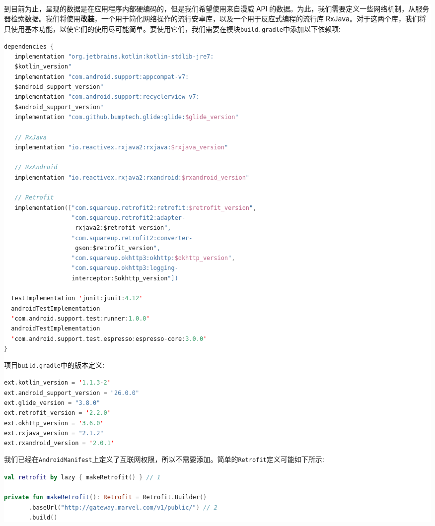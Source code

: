 到目前为止，呈现的数据是在应用程序内部硬编码的，但是我们希望使用来自漫威 API 的数据。为此，我们需要定义一些网络机制，从服务器检索数据。我们将使用**改装**，一个用于简化网络操作的流行安卓库，以及一个用于反应式编程的流行库 RxJava。对于这两个库，我们将只使用基本功能，以使它们的使用尽可能简单。要使用它们，我们需要在模块`build.gradle`中添加以下依赖项:

```kt
dependencies { 
   implementation "org.jetbrains.kotlin:kotlin-stdlib-jre7:
   $kotlin_version" 
   implementation "com.android.support:appcompat-v7:
   $android_support_version" 
   implementation "com.android.support:recyclerview-v7:
   $android_support_version" 
   implementation "com.github.bumptech.glide:glide:$glide_version" 

   // RxJava 
   implementation "io.reactivex.rxjava2:rxjava:$rxjava_version" 

   // RxAndroid 
   implementation "io.reactivex.rxjava2:rxandroid:$rxandroid_version" 

   // Retrofit 
   implementation(["com.squareup.retrofit2:retrofit:$retrofit_version", 
                   "com.squareup.retrofit2:adapter- 
                    rxjava2:$retrofit_version", 
                   "com.squareup.retrofit2:converter-
                    gson:$retrofit_version", 
                   "com.squareup.okhttp3:okhttp:$okhttp_version", 
                   "com.squareup.okhttp3:logging-
                   interceptor:$okhttp_version"]) 

  testImplementation 'junit:junit:4.12' 
  androidTestImplementation 
  'com.android.support.test:runner:1.0.0' 
  androidTestImplementation   
  'com.android.support.test.espresso:espresso-core:3.0.0' 
} 
```

项目`build.gradle`中的版本定义:

```kt
ext.kotlin_version = '1.1.3-2' 
ext.android_support_version = "26.0.0" 
ext.glide_version = "3.8.0" 
ext.retrofit_version = '2.2.0' 
ext.okhttp_version = '3.6.0' 
ext.rxjava_version = "2.1.2" 
ext.rxandroid_version = '2.0.1' 
```

我们已经在`AndroidManifest`上定义了互联网权限，所以不需要添加。简单的`Retrofit`定义可能如下所示:

```kt
val retrofit by lazy { makeRetrofit() } // 1 

private fun makeRetrofit(): Retrofit = Retrofit.Builder() 
       .baseUrl("http://gateway.marvel.com/v1/public/") // 2 
       .build() 
```
